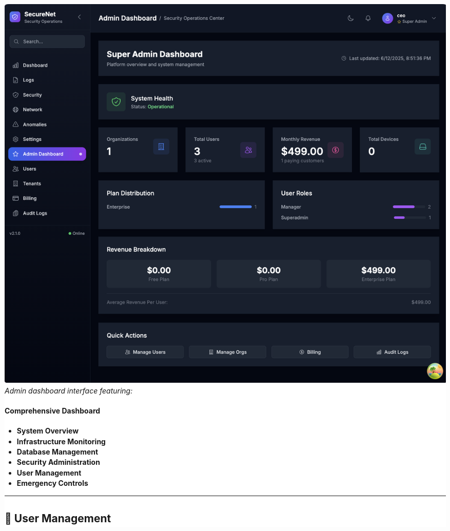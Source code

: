 ![Admin Dashboard](../screenshots/admin-dashboard.png)
*Admin dashboard interface featuring:*

#### Comprehensive Dashboard
- **System Overview**
- **Infrastructure Monitoring**
- **Database Management**
- **Security Administration**
- **User Management**
- **Emergency Controls**

---

## 👥 User Management
